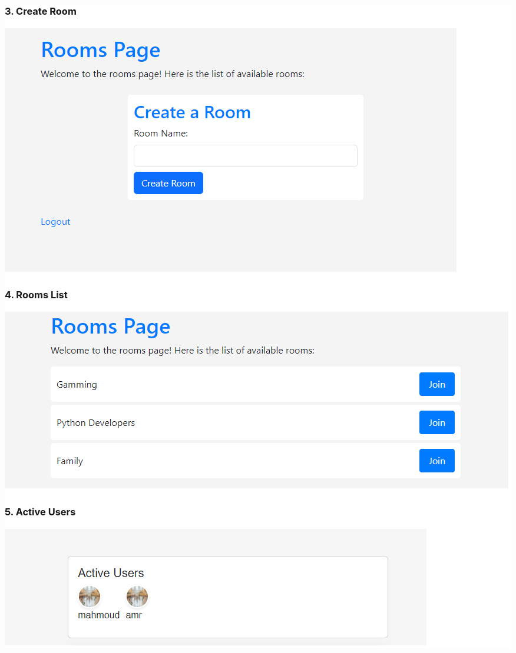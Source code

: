 ### 3. Create Room
<img src="docs/imgs/add_room.png">

### 4. Rooms List
<img src="docs/imgs/rooms_list.png">

### 5. Active Users
<img src="docs/imgs/active_users.png">

